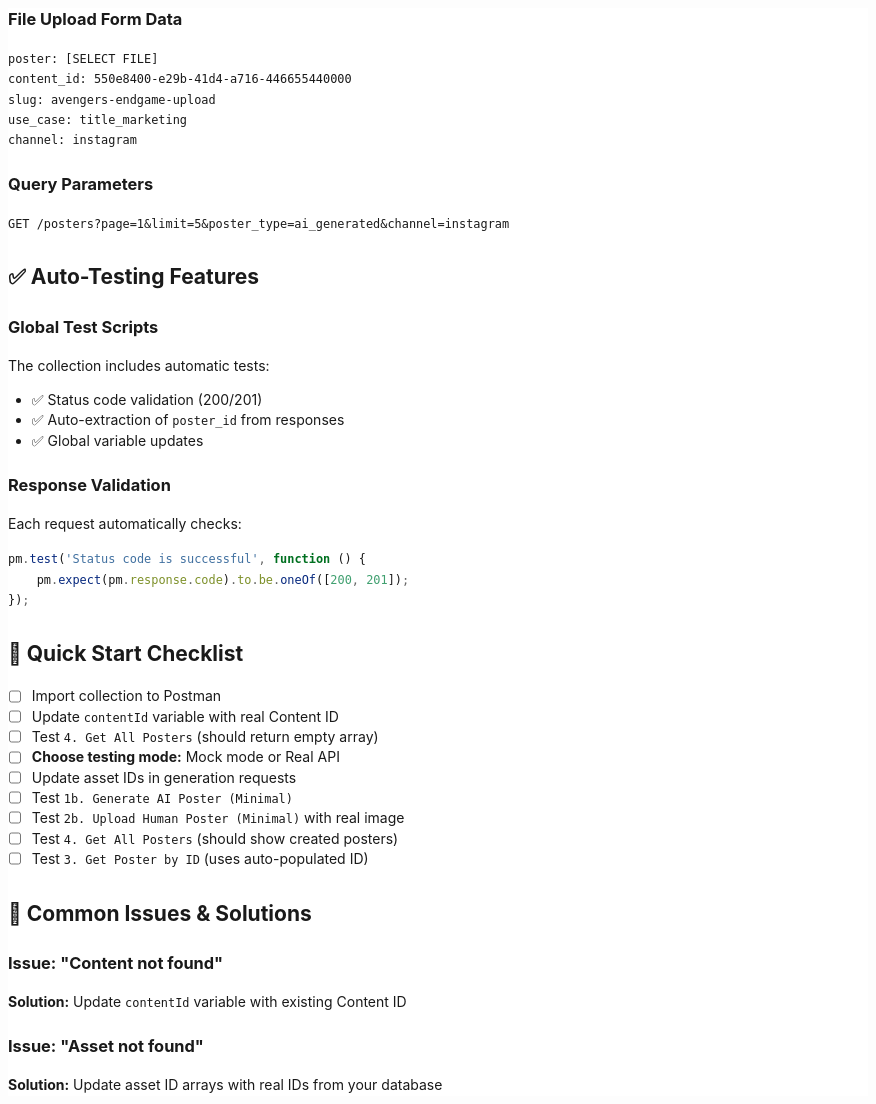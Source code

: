 ### File Upload Form Data
```
poster: [SELECT FILE]
content_id: 550e8400-e29b-41d4-a716-446655440000
slug: avengers-endgame-upload
use_case: title_marketing
channel: instagram
```

### Query Parameters
```
GET /posters?page=1&limit=5&poster_type=ai_generated&channel=instagram
```

## ✅ **Auto-Testing Features**

### Global Test Scripts
The collection includes automatic tests:
- ✅ Status code validation (200/201)
- ✅ Auto-extraction of `poster_id` from responses
- ✅ Global variable updates

### Response Validation
Each request automatically checks:
```javascript
pm.test('Status code is successful', function () {
    pm.expect(pm.response.code).to.be.oneOf([200, 201]);
});
```

## 🎯 **Quick Start Checklist**

- [ ] Import collection to Postman
- [ ] Update `contentId` variable with real Content ID
- [ ] Test `4. Get All Posters` (should return empty array)
- [ ] **Choose testing mode:** Mock mode or Real API
- [ ] Update asset IDs in generation requests
- [ ] Test `1b. Generate AI Poster (Minimal)`
- [ ] Test `2b. Upload Human Poster (Minimal)` with real image
- [ ] Test `4. Get All Posters` (should show created posters)
- [ ] Test `3. Get Poster by ID` (uses auto-populated ID)

## 🚨 **Common Issues & Solutions**

### Issue: "Content not found"
**Solution:** Update `contentId` variable with existing Content ID

### Issue: "Asset not found" 
**Solution:** Update asset ID arrays with real IDs from your database
